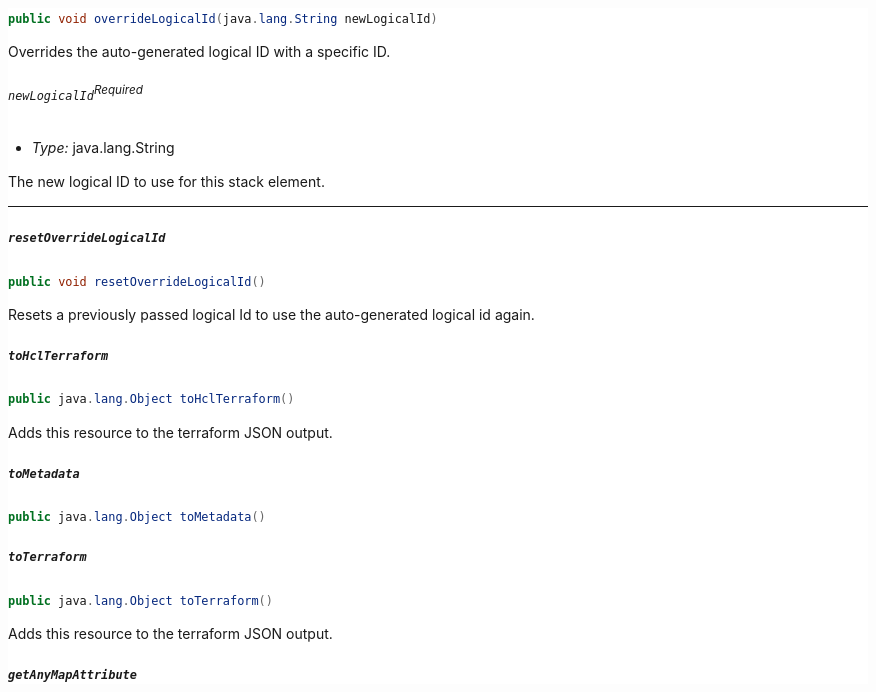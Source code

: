 ```java
public void overrideLogicalId(java.lang.String newLogicalId)
```

Overrides the auto-generated logical ID with a specific ID.

###### `newLogicalId`<sup>Required</sup> <a name="newLogicalId" id="@cdktf/provider-snowflake.dataSnowflakeComputePools.DataSnowflakeComputePools.overrideLogicalId.parameter.newLogicalId"></a>

- *Type:* java.lang.String

The new logical ID to use for this stack element.

---

##### `resetOverrideLogicalId` <a name="resetOverrideLogicalId" id="@cdktf/provider-snowflake.dataSnowflakeComputePools.DataSnowflakeComputePools.resetOverrideLogicalId"></a>

```java
public void resetOverrideLogicalId()
```

Resets a previously passed logical Id to use the auto-generated logical id again.

##### `toHclTerraform` <a name="toHclTerraform" id="@cdktf/provider-snowflake.dataSnowflakeComputePools.DataSnowflakeComputePools.toHclTerraform"></a>

```java
public java.lang.Object toHclTerraform()
```

Adds this resource to the terraform JSON output.

##### `toMetadata` <a name="toMetadata" id="@cdktf/provider-snowflake.dataSnowflakeComputePools.DataSnowflakeComputePools.toMetadata"></a>

```java
public java.lang.Object toMetadata()
```

##### `toTerraform` <a name="toTerraform" id="@cdktf/provider-snowflake.dataSnowflakeComputePools.DataSnowflakeComputePools.toTerraform"></a>

```java
public java.lang.Object toTerraform()
```

Adds this resource to the terraform JSON output.

##### `getAnyMapAttribute` <a name="getAnyMapAttribute" id="@cdktf/provider-snowflake.dataSnowflakeComputePools.DataSnowflakeComputePools.getAnyMapAttribute"></a>
